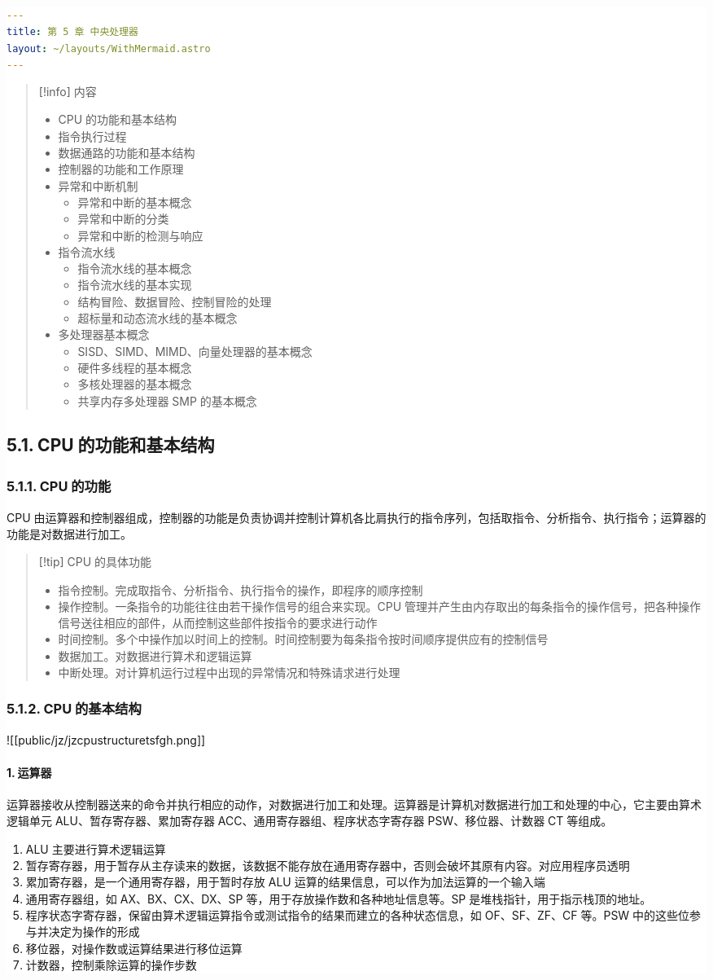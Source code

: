 ```yaml
---
title: 第 5 章 中央处理器
layout: ~/layouts/WithMermaid.astro
---
```


> [!info] 内容
> - CPU 的功能和基本结构
> - 指令执行过程
> - 数据通路的功能和基本结构
> - 控制器的功能和工作原理
> - 异常和中断机制
> 	- 异常和中断的基本概念
> 	- 异常和中断的分类
> 	- 异常和中断的检测与响应
> - 指令流水线
> 	- 指令流水线的基本概念
> 	- 指令流水线的基本实现
> 	- 结构冒险、数据冒险、控制冒险的处理
> 	- 超标量和动态流水线的基本概念
> - 多处理器基本概念
> 	- SISD、SIMD、MIMD、向量处理器的基本概念
> 	- 硬件多线程的基本概念
> 	- 多核处理器的基本概念
> 	- 共享内存多处理器 SMP 的基本概念

## 5.1. CPU 的功能和基本结构

### 5.1.1. CPU 的功能

CPU 由运算器和控制器组成，控制器的功能是负责协调并控制计算机各比肩执行的指令序列，包括取指令、分析指令、执行指令；运算器的功能是对数据进行加工。

> [!tip] CPU 的具体功能
> - 指令控制。完成取指令、分析指令、执行指令的操作，即程序的顺序控制
> - 操作控制。一条指令的功能往往由若干操作信号的组合来实现。CPU 管理并产生由内存取出的每条指令的操作信号，把各种操作信号送往相应的部件，从而控制这些部件按指令的要求进行动作
> - 时间控制。多个中操作加以时间上的控制。时间控制要为每条指令按时间顺序提供应有的控制信号
> - 数据加工。对数据进行算术和逻辑运算
> - 中断处理。对计算机运行过程中出现的异常情况和特殊请求进行处理

### 5.1.2. CPU 的基本结构

![[public/jz/jzcpustructuretsfgh.png]]

#### 1. 运算器

运算器接收从控制器送来的命令并执行相应的动作，对数据进行加工和处理。运算器是计算机对数据进行加工和处理的中心，它主要由算术逻辑单元 ALU、暂存寄存器、累加寄存器 ACC、通用寄存器组、程序状态字寄存器 PSW、移位器、计数器 CT 等组成。

1. ALU 主要进行算术逻辑运算
2. 暂存寄存器，用于暂存从主存读来的数据，该数据不能存放在通用寄存器中，否则会破坏其原有内容。对应用程序员透明
3. 累加寄存器，是一个通用寄存器，用于暂时存放 ALU 运算的结果信息，可以作为加法运算的一个输入端
4. 通用寄存器组，如 AX、BX、CX、DX、SP 等，用于存放操作数和各种地址信息等。SP 是堆栈指针，用于指示栈顶的地址。
5. 程序状态字寄存器，保留由算术逻辑运算指令或测试指令的结果而建立的各种状态信息，如 OF、SF、ZF、CF 等。PSW 中的这些位参与并决定为操作的形成
6. 移位器，对操作数或运算结果进行移位运算
7. 计数器，控制乘除运算的操作步数
